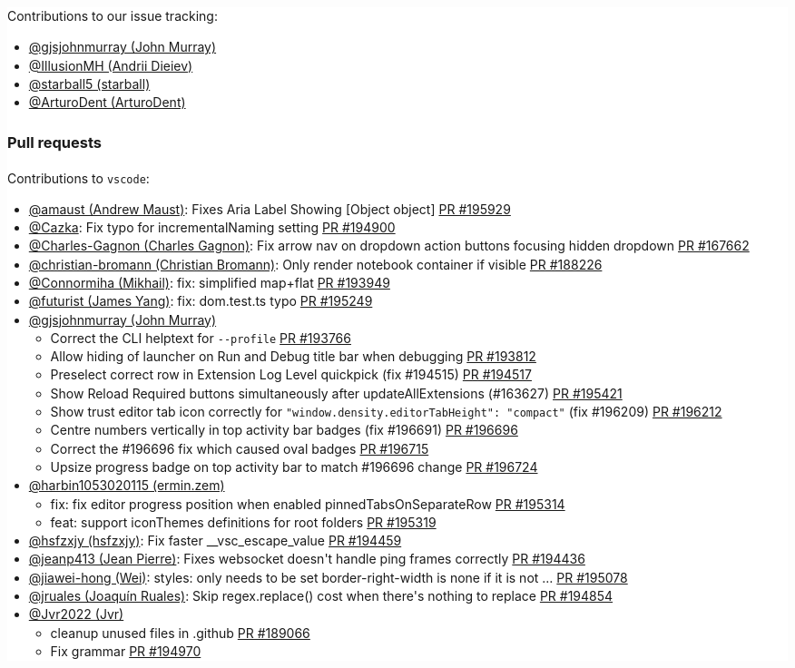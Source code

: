 Contributions to our issue tracking:

-   [@gjsjohnmurray (John Murray)](https://github.com/gjsjohnmurray)
-   [@IllusionMH (Andrii Dieiev)](https://github.com/IllusionMH)
-   [@starball5 (starball)](https://github.com/starball5)
-   [@ArturoDent (ArturoDent)](https://github.com/ArturoDent)

### Pull requests

Contributions to `vscode`:

-   [@amaust (Andrew Maust)](https://github.com/amaust): Fixes Aria Label
    Showing [Object object] [PR #195929](https://github.com/microsoft/vscode/pull/195929)
-   [@Cazka](https://github.com/Cazka): Fix typo for incrementalNaming setting
    [PR #194900](https://github.com/microsoft/vscode/pull/194900)
-   [@Charles-Gagnon (Charles Gagnon)](https://github.com/Charles-Gagnon): Fix
    arrow nav on dropdown action buttons focusing hidden dropdown
    [PR #167662](https://github.com/microsoft/vscode/pull/167662)
-   [@christian-bromann (Christian Bromann)](https://github.com/christian-bromann):
    Only render notebook container if visible
    [PR #188226](https://github.com/microsoft/vscode/pull/188226)
-   [@Connormiha (Mikhail)](https://github.com/Connormiha): fix: simplified
    map+flat [PR #193949](https://github.com/microsoft/vscode/pull/193949)
-   [@futurist (James Yang)](https://github.com/futurist): fix: dom.test.ts typo
    [PR #195249](https://github.com/microsoft/vscode/pull/195249)
-   [@gjsjohnmurray (John Murray)](https://github.com/gjsjohnmurray)
    -   Correct the CLI helptext for `--profile`
        [PR #193766](https://github.com/microsoft/vscode/pull/193766)
    -   Allow hiding of launcher on Run and Debug title bar when debugging
        [PR #193812](https://github.com/microsoft/vscode/pull/193812)
    -   Preselect correct row in Extension Log Level quickpick (fix #194515)
        [PR #194517](https://github.com/microsoft/vscode/pull/194517)
    -   Show Reload Required buttons simultaneously after updateAllExtensions
        (#163627) [PR #195421](https://github.com/microsoft/vscode/pull/195421)
    -   Show trust editor tab icon correctly for
        `"window.density.editorTabHeight": "compact"` (fix #196209)
        [PR #196212](https://github.com/microsoft/vscode/pull/196212)
    -   Centre numbers vertically in top activity bar badges (fix #196691)
        [PR #196696](https://github.com/microsoft/vscode/pull/196696)
    -   Correct the #196696 fix which caused oval badges
        [PR #196715](https://github.com/microsoft/vscode/pull/196715)
    -   Upsize progress badge on top activity bar to match #196696 change
        [PR #196724](https://github.com/microsoft/vscode/pull/196724)
-   [@harbin1053020115 (ermin.zem)](https://github.com/harbin1053020115)
    -   fix: fix editor progress position when enabled pinnedTabsOnSeparateRow
        [PR #195314](https://github.com/microsoft/vscode/pull/195314)
    -   feat: support iconThemes definitions for root folders
        [PR #195319](https://github.com/microsoft/vscode/pull/195319)
-   [@hsfzxjy (hsfzxjy)](https://github.com/hsfzxjy): Fix faster
    \_\_vsc_escape_value
    [PR #194459](https://github.com/microsoft/vscode/pull/194459)
-   [@jeanp413 (Jean Pierre)](https://github.com/jeanp413): Fixes websocket
    doesn't handle ping frames correctly
    [PR #194436](https://github.com/microsoft/vscode/pull/194436)
-   [@jiawei-hong (Wei)](https://github.com/jiawei-hong): styles: only needs to
    be set border-right-width is none if it is not …
    [PR #195078](https://github.com/microsoft/vscode/pull/195078)
-   [@jruales (Joaquín Ruales)](https://github.com/jruales): Skip
    regex.replace() cost when there's nothing to replace
    [PR #194854](https://github.com/microsoft/vscode/pull/194854)
-   [@Jvr2022 (Jvr)](https://github.com/Jvr2022)
    -   cleanup unused files in .github
        [PR #189066](https://github.com/microsoft/vscode/pull/189066)
    -   Fix grammar
        [PR #194970](https://github.com/microsoft/vscode/pull/194970)